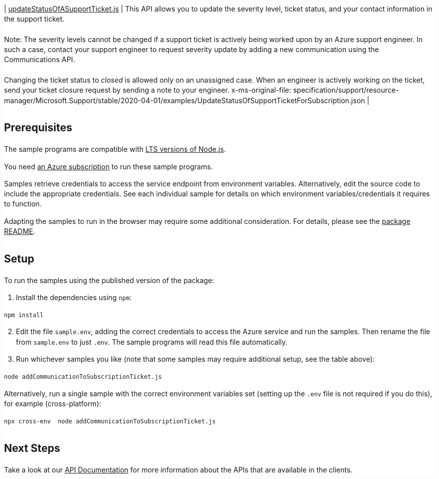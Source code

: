 | [updateStatusOfASupportTicket.js][updatestatusofasupportticket]                                                                                                                                                                 | This API allows you to update the severity level, ticket status, and your contact information in the support ticket.<br/><br/>Note: The severity levels cannot be changed if a support ticket is actively being worked upon by an Azure support engineer. In such a case, contact your support engineer to request severity update by adding a new communication using the Communications API.<br/><br/>Changing the ticket status to _closed_ is allowed only on an unassigned case. When an engineer is actively working on the ticket, send your ticket closure request by sending a note to your engineer. x-ms-original-file: specification/support/resource-manager/Microsoft.Support/stable/2020-04-01/examples/UpdateStatusOfSupportTicketForSubscription.json                                                                                                                                                                                                                                                                                                                                                                                                                                                                                                                                                                                                                                                                                                                                                                                                                                                                                                                                                                                                                  |

## Prerequisites

The sample programs are compatible with [LTS versions of Node.js](https://github.com/nodejs/release#release-schedule).

You need [an Azure subscription][freesub] to run these sample programs.

Samples retrieve credentials to access the service endpoint from environment variables. Alternatively, edit the source code to include the appropriate credentials. See each individual sample for details on which environment variables/credentials it requires to function.

Adapting the samples to run in the browser may require some additional consideration. For details, please see the [package README][package].

## Setup

To run the samples using the published version of the package:

1. Install the dependencies using `npm`:

```bash
npm install
```

2. Edit the file `sample.env`, adding the correct credentials to access the Azure service and run the samples. Then rename the file from `sample.env` to just `.env`. The sample programs will read this file automatically.

3. Run whichever samples you like (note that some samples may require additional setup, see the table above):

```bash
node addCommunicationToSubscriptionTicket.js
```

Alternatively, run a single sample with the correct environment variables set (setting up the `.env` file is not required if you do this), for example (cross-platform):

```bash
npx cross-env  node addCommunicationToSubscriptionTicket.js
```

## Next Steps

Take a look at our [API Documentation][apiref] for more information about the APIs that are available in the clients.

[addcommunicationtosubscriptionticket]: https://github.com/Azure/azure-sdk-for-js/blob/main/sdk/support/arm-support/samples/v2/javascript/addCommunicationToSubscriptionTicket.js
[checkswhethernameisavailableforcommunicationresource]: https://github.com/Azure/azure-sdk-for-js/blob/main/sdk/support/arm-support/samples/v2/javascript/checksWhetherNameIsAvailableForCommunicationResource.js
[checkswhethernameisavailableforsupportticketresource]: https://github.com/Azure/azure-sdk-for-js/blob/main/sdk/support/arm-support/samples/v2/javascript/checksWhetherNameIsAvailableForSupportTicketResource.js
[communicationschecknameavailabilitysample]: https://github.com/Azure/azure-sdk-for-js/blob/main/sdk/support/arm-support/samples/v2/javascript/communicationsCheckNameAvailabilitySample.js
[communicationscreatesample]: https://github.com/Azure/azure-sdk-for-js/blob/main/sdk/support/arm-support/samples/v2/javascript/communicationsCreateSample.js
[communicationsgetsample]: https://github.com/Azure/azure-sdk-for-js/blob/main/sdk/support/arm-support/samples/v2/javascript/communicationsGetSample.js
[communicationslistsample]: https://github.com/Azure/azure-sdk-for-js/blob/main/sdk/support/arm-support/samples/v2/javascript/communicationsListSample.js
[createaticketforbillingrelatedissues]: https://github.com/Azure/azure-sdk-for-js/blob/main/sdk/support/arm-support/samples/v2/javascript/createATicketForBillingRelatedIssues.js
[createaticketforsubscriptionmanagementrelatedissues]: https://github.com/Azure/azure-sdk-for-js/blob/main/sdk/support/arm-support/samples/v2/javascript/createATicketForSubscriptionManagementRelatedIssues.js
[createaticketfortechnicalissuerelatedtoaspecificresource]: https://github.com/Azure/azure-sdk-for-js/blob/main/sdk/support/arm-support/samples/v2/javascript/createATicketForTechnicalIssueRelatedToASpecificResource.js
[createatickettorequestquotaincreaseforactivejobsandjobschedulesforabatchaccount]: https://github.com/Azure/azure-sdk-for-js/blob/main/sdk/support/arm-support/samples/v2/javascript/createATicketToRequestQuotaIncreaseForActiveJobsAndJobSchedulesForABatchAccount.js
[createatickettorequestquotaincreaseforazuresqlmanagedinstance]: https://github.com/Azure/azure-sdk-for-js/blob/main/sdk/support/arm-support/samples/v2/javascript/createATicketToRequestQuotaIncreaseForAzureSqlManagedInstance.js

[createatickettorequestquotaincreaseforbatchaccountsforasubscription]: https://github.com/Azure/azure-sdk-for-js/blob/main/sdk/support/arm-support/samples/v2/javascript/createATicketToRequestQuotaIncreaseForBatchAccountsForASubscription.js
[createatickettorequestquotaincreaseforcomputevmcores]: https://github.com/Azure/azure-sdk-for-js/blob/main/sdk/support/arm-support/samples/v2/javascript/createATicketToRequestQuotaIncreaseForComputeVMCores.js
[createatickettorequestquotaincreasefordtusforazuresynapseanalytics]: https://github.com/Azure/azure-sdk-for-js/blob/main/sdk/support/arm-support/samples/v2/javascript/createATicketToRequestQuotaIncreaseForDtUsForAzureSynapseAnalytics.js
[createatickettorequestquotaincreasefordtusforsqldatabase]: https://github.com/Azure/azure-sdk-for-js/blob/main/sdk/support/arm-support/samples/v2/javascript/createATicketToRequestQuotaIncreaseForDtUsForSqlDatabase.js
[createatickettorequestquotaincreaseforlowprioritycoresforabatchaccount]: https://github.com/Azure/azure-sdk-for-js/blob/main/sdk/support/arm-support/samples/v2/javascript/createATicketToRequestQuotaIncreaseForLowPriorityCoresForABatchAccount.js
[createatickettorequestquotaincreaseforlowprioritycoresformachinelearningservice]: https://github.com/Azure/azure-sdk-for-js/blob/main/sdk/support/arm-support/samples/v2/javascript/createATicketToRequestQuotaIncreaseForLowPriorityCoresForMachineLearningService.js
[createatickettorequestquotaincreaseforpoolsforabatchaccount]: https://github.com/Azure/azure-sdk-for-js/blob/main/sdk/support/arm-support/samples/v2/javascript/createATicketToRequestQuotaIncreaseForPoolsForABatchAccount.js
[createatickettorequestquotaincreaseforserversforazuresynapseanalytics]: https://github.com/Azure/azure-sdk-for-js/blob/main/sdk/support/arm-support/samples/v2/javascript/createATicketToRequestQuotaIncreaseForServersForAzureSynapseAnalytics.js
[createatickettorequestquotaincreaseforserversforsqldatabase]: https://github.com/Azure/azure-sdk-for-js/blob/main/sdk/support/arm-support/samples/v2/javascript/createATicketToRequestQuotaIncreaseForServersForSqlDatabase.js
[createatickettorequestquotaincreaseforservicesthatdonotrequireadditionaldetailsinthequotaticketdetailsobject]: https://github.com/Azure/azure-sdk-for-js/blob/main/sdk/support/arm-support/samples/v2/javascript/createATicketToRequestQuotaIncreaseForServicesThatDoNotRequireAdditionalDetailsInTheQuotaTicketDetailsObject.js
[createatickettorequestquotaincreaseforspecificvmfamilycoresforabatchaccount]: https://github.com/Azure/azure-sdk-for-js/blob/main/sdk/support/arm-support/samples/v2/javascript/createATicketToRequestQuotaIncreaseForSpecificVMFamilyCoresForABatchAccount.js
[createatickettorequestquotaincreaseforspecificvmfamilycoresformachinelearningservice]: https://github.com/Azure/azure-sdk-for-js/blob/main/sdk/support/arm-support/samples/v2/javascript/createATicketToRequestQuotaIncreaseForSpecificVMFamilyCoresForMachineLearningService.js
[getalloperations]: https://github.com/Azure/azure-sdk-for-js/blob/main/sdk/support/arm-support/samples/v2/javascript/getAllOperations.js
[getcommunicationdetailsforasubscriptionsupportticket]: https://github.com/Azure/azure-sdk-for-js/blob/main/sdk/support/arm-support/samples/v2/javascript/getCommunicationDetailsForASubscriptionSupportTicket.js
[getdetailsofasubscriptionticket]: https://github.com/Azure/azure-sdk-for-js/blob/main/sdk/support/arm-support/samples/v2/javascript/getDetailsOfASubscriptionTicket.js
[getsdetailsofproblemclassificationforazureservice]: https://github.com/Azure/azure-sdk-for-js/blob/main/sdk/support/arm-support/samples/v2/javascript/getsDetailsOfProblemClassificationForAzureService.js
[getsdetailsoftheazureservice]: https://github.com/Azure/azure-sdk-for-js/blob/main/sdk/support/arm-support/samples/v2/javascript/getsDetailsOfTheAzureService.js
[getslistofproblemclassificationsforaserviceforwhichasupportticketcanbecreated]: https://github.com/Azure/azure-sdk-for-js/blob/main/sdk/support/arm-support/samples/v2/javascript/getsListOfProblemClassificationsForAServiceForWhichASupportTicketCanBeCreated.js
[getslistofservicesforwhichasupportticketcanbecreated]: https://github.com/Azure/azure-sdk-for-js/blob/main/sdk/support/arm-support/samples/v2/javascript/getsListOfServicesForWhichASupportTicketCanBeCreated.js
[listcommunicationsforasubscriptionsupportticket]: https://github.com/Azure/azure-sdk-for-js/blob/main/sdk/support/arm-support/samples/v2/javascript/listCommunicationsForASubscriptionSupportTicket.js
[listsupportticketscreatedonorafteracertaindateandinopenstateforasubscription]: https://github.com/Azure/azure-sdk-for-js/blob/main/sdk/support/arm-support/samples/v2/javascript/listSupportTicketsCreatedOnOrAfterACertainDateAndInOpenStateForASubscription.js
[listsupportticketsforasubscription]: https://github.com/Azure/azure-sdk-for-js/blob/main/sdk/support/arm-support/samples/v2/javascript/listSupportTicketsForASubscription.js
[listsupportticketsinopenstateforasubscription]: https://github.com/Azure/azure-sdk-for-js/blob/main/sdk/support/arm-support/samples/v2/javascript/listSupportTicketsInOpenStateForASubscription.js
[listwebcommunicationcreatedonorafteraspecificdateforasubscriptionsupportticket]: https://github.com/Azure/azure-sdk-for-js/blob/main/sdk/support/arm-support/samples/v2/javascript/listWebCommunicationCreatedOnOrAfterASpecificDateForASubscriptionSupportTicket.js
[listwebcommunicationsforasubscriptionsupportticket]: https://github.com/Azure/azure-sdk-for-js/blob/main/sdk/support/arm-support/samples/v2/javascript/listWebCommunicationsForASubscriptionSupportTicket.js
[operationslistsample]: https://github.com/Azure/azure-sdk-for-js/blob/main/sdk/support/arm-support/samples/v2/javascript/operationsListSample.js
[problemclassificationsgetsample]: https://github.com/Azure/azure-sdk-for-js/blob/main/sdk/support/arm-support/samples/v2/javascript/problemClassificationsGetSample.js
[problemclassificationslistsample]: https://github.com/Azure/azure-sdk-for-js/blob/main/sdk/support/arm-support/samples/v2/javascript/problemClassificationsListSample.js
[servicesgetsample]: https://github.com/Azure/azure-sdk-for-js/blob/main/sdk/support/arm-support/samples/v2/javascript/servicesGetSample.js
[serviceslistsample]: https://github.com/Azure/azure-sdk-for-js/blob/main/sdk/support/arm-support/samples/v2/javascript/servicesListSample.js
[supportticketschecknameavailabilitysample]: https://github.com/Azure/azure-sdk-for-js/blob/main/sdk/support/arm-support/samples/v2/javascript/supportTicketsCheckNameAvailabilitySample.js
[supportticketscreatesample]: https://github.com/Azure/azure-sdk-for-js/blob/main/sdk/support/arm-support/samples/v2/javascript/supportTicketsCreateSample.js
[supportticketsgetsample]: https://github.com/Azure/azure-sdk-for-js/blob/main/sdk/support/arm-support/samples/v2/javascript/supportTicketsGetSample.js
[supportticketslistsample]: https://github.com/Azure/azure-sdk-for-js/blob/main/sdk/support/arm-support/samples/v2/javascript/supportTicketsListSample.js
[supportticketsupdatesample]: https://github.com/Azure/azure-sdk-for-js/blob/main/sdk/support/arm-support/samples/v2/javascript/supportTicketsUpdateSample.js
[updatecontactdetailsofasupportticket]: https://github.com/Azure/azure-sdk-for-js/blob/main/sdk/support/arm-support/samples/v2/javascript/updateContactDetailsOfASupportTicket.js
[updateseverityofasupportticket]: https://github.com/Azure/azure-sdk-for-js/blob/main/sdk/support/arm-support/samples/v2/javascript/updateSeverityOfASupportTicket.js
[updatestatusofasupportticket]: https://github.com/Azure/azure-sdk-for-js/blob/main/sdk/support/arm-support/samples/v2/javascript/updateStatusOfASupportTicket.js
[apiref]: https://docs.microsoft.com/javascript/api/@azure/arm-support?view=azure-node-preview
[freesub]: https://azure.microsoft.com/free/
[package]: https://github.com/Azure/azure-sdk-for-js/tree/main/sdk/support/arm-support/README.md